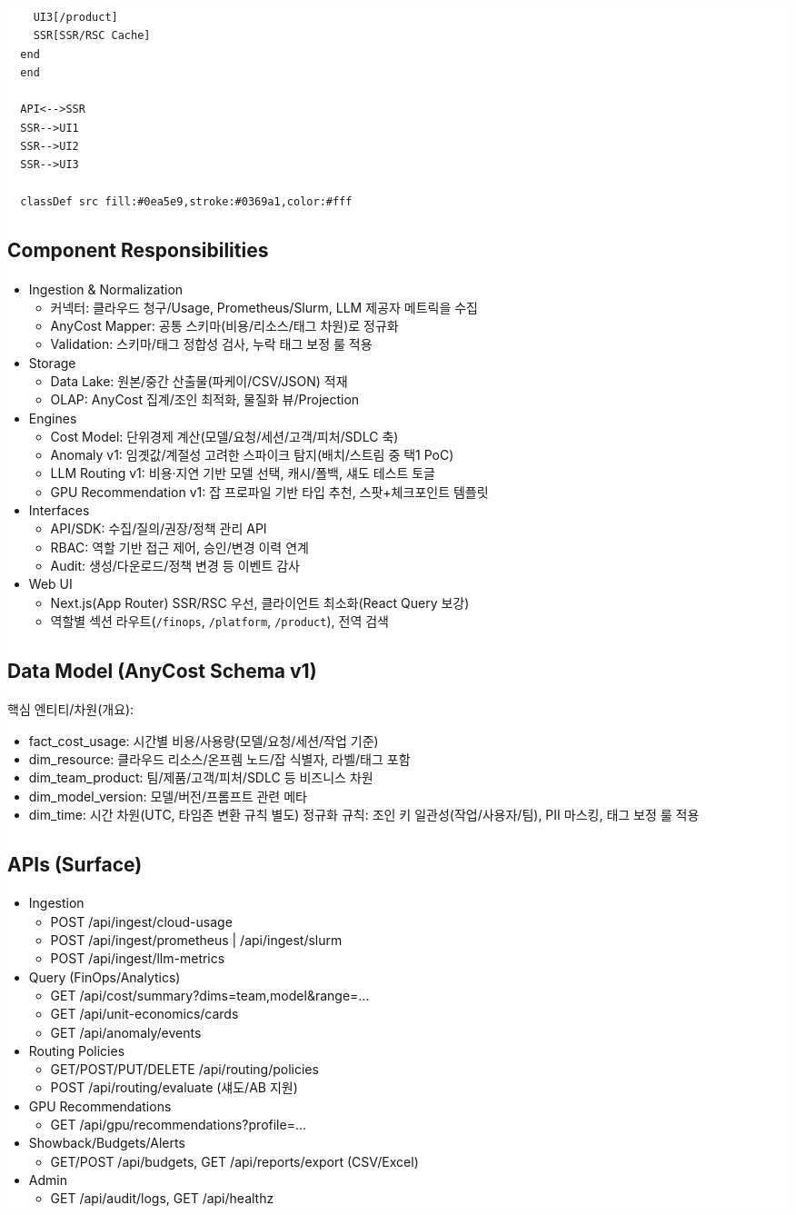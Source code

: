 ```mermaid
    UI3[/product]
    SSR[SSR/RSC Cache]
  end
  end

  API<-->SSR
  SSR-->UI1
  SSR-->UI2
  SSR-->UI3

  classDef src fill:#0ea5e9,stroke:#0369a1,color:#fff
```

## Component Responsibilities
- Ingestion & Normalization
  - 커넥터: 클라우드 청구/Usage, Prometheus/Slurm, LLM 제공자 메트릭을 수집
  - AnyCost Mapper: 공통 스키마(비용/리소스/태그 차원)로 정규화
  - Validation: 스키마/태그 정합성 검사, 누락 태그 보정 룰 적용
- Storage
  - Data Lake: 원본/중간 산출물(파케이/CSV/JSON) 적재
  - OLAP: AnyCost 집계/조인 최적화, 물질화 뷰/Projection
- Engines
  - Cost Model: 단위경제 계산(모델/요청/세션/고객/피처/SDLC 축)
  - Anomaly v1: 임곗값/계절성 고려한 스파이크 탐지(배치/스트림 중 택1 PoC)
  - LLM Routing v1: 비용·지연 기반 모델 선택, 캐시/폴백, 섀도 테스트 토글
  - GPU Recommendation v1: 잡 프로파일 기반 타입 추천, 스팟+체크포인트 템플릿
- Interfaces
  - API/SDK: 수집/질의/권장/정책 관리 API
  - RBAC: 역할 기반 접근 제어, 승인/변경 이력 연계
  - Audit: 생성/다운로드/정책 변경 등 이벤트 감사
- Web UI
  - Next.js(App Router) SSR/RSC 우선, 클라이언트 최소화(React Query 보강)
  - 역할별 섹션 라우트(`/finops`, `/platform`, `/product`), 전역 검색

## Data Model (AnyCost Schema v1)
핵심 엔티티/차원(개요):
- fact_cost_usage: 시간별 비용/사용량(모델/요청/세션/작업 기준)
- dim_resource: 클라우드 리소스/온프렘 노드/잡 식별자, 라벨/태그 포함
- dim_team_product: 팀/제품/고객/피처/SDLC 등 비즈니스 차원
- dim_model_version: 모델/버전/프롬프트 관련 메타
- dim_time: 시간 차원(UTC, 타임존 변환 규칙 별도)
정규화 규칙: 조인 키 일관성(작업/사용자/팀), PII 마스킹, 태그 보정 룰 적용

## APIs (Surface)
- Ingestion
  - POST /api/ingest/cloud-usage
  - POST /api/ingest/prometheus | /api/ingest/slurm
  - POST /api/ingest/llm-metrics
- Query (FinOps/Analytics)
  - GET /api/cost/summary?dims=team,model&range=...
  - GET /api/unit-economics/cards
  - GET /api/anomaly/events
- Routing Policies
  - GET/POST/PUT/DELETE /api/routing/policies
  - POST /api/routing/evaluate (섀도/AB 지원)
- GPU Recommendations
  - GET /api/gpu/recommendations?profile=...
- Showback/Budgets/Alerts
  - GET/POST /api/budgets, GET /api/reports/export (CSV/Excel)
- Admin
  - GET /api/audit/logs, GET /api/healthz